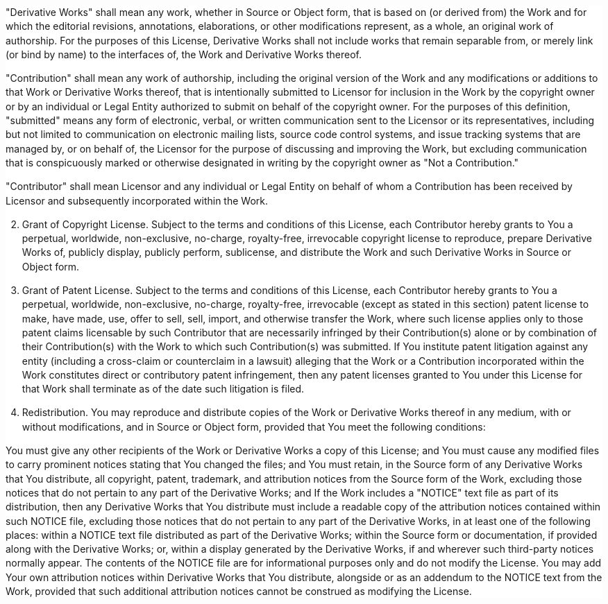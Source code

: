 "Derivative Works" shall mean any work, whether in Source or Object form, that is based on (or derived from) the Work and for which the editorial revisions, annotations, elaborations, or other modifications represent, as a whole, an original work of authorship. For the purposes of this License, Derivative Works shall not include works that remain separable from, or merely link (or bind by name) to the interfaces of, the Work and Derivative Works thereof.

"Contribution" shall mean any work of authorship, including the original version of the Work and any modifications or additions to that Work or Derivative Works thereof, that is intentionally submitted to Licensor for inclusion in the Work by the copyright owner or by an individual or Legal Entity authorized to submit on behalf of the copyright owner. For the purposes of this definition, "submitted" means any form of electronic, verbal, or written communication sent to the Licensor or its representatives, including but not limited to communication on electronic mailing lists, source code control systems, and issue tracking systems that are managed by, or on behalf of, the Licensor for the purpose of discussing and improving the Work, but excluding communication that is conspicuously marked or otherwise designated in writing by the copyright owner as "Not a Contribution."

"Contributor" shall mean Licensor and any individual or Legal Entity on behalf of whom a Contribution has been received by Licensor and subsequently incorporated within the Work.

2. Grant of Copyright License. Subject to the terms and conditions of this License, each Contributor hereby grants to You a perpetual, worldwide, non-exclusive, no-charge, royalty-free, irrevocable copyright license to reproduce, prepare Derivative Works of, publicly display, publicly perform, sublicense, and distribute the Work and such Derivative Works in Source or Object form.

3. Grant of Patent License. Subject to the terms and conditions of this License, each Contributor hereby grants to You a perpetual, worldwide, non-exclusive, no-charge, royalty-free, irrevocable (except as stated in this section) patent license to make, have made, use, offer to sell, sell, import, and otherwise transfer the Work, where such license applies only to those patent claims licensable by such Contributor that are necessarily infringed by their Contribution(s) alone or by combination of their Contribution(s) with the Work to which such Contribution(s) was submitted. If You institute patent litigation against any entity (including a cross-claim or counterclaim in a lawsuit) alleging that the Work or a Contribution incorporated within the Work constitutes direct or contributory patent infringement, then any patent licenses granted to You under this License for that Work shall terminate as of the date such litigation is filed.

4. Redistribution. You may reproduce and distribute copies of the Work or Derivative Works thereof in any medium, with or without modifications, and in Source or Object form, provided that You meet the following conditions:

You must give any other recipients of the Work or Derivative Works a copy of this License; and
You must cause any modified files to carry prominent notices stating that You changed the files; and
You must retain, in the Source form of any Derivative Works that You distribute, all copyright, patent, trademark, and attribution notices from the Source form of the Work, excluding those notices that do not pertain to any part of the Derivative Works; and
If the Work includes a "NOTICE" text file as part of its distribution, then any Derivative Works that You distribute must include a readable copy of the attribution notices contained within such NOTICE file, excluding those notices that do not pertain to any part of the Derivative Works, in at least one of the following places: within a NOTICE text file distributed as part of the Derivative Works; within the Source form or documentation, if provided along with the Derivative Works; or, within a display generated by the Derivative Works, if and wherever such third-party notices normally appear. The contents of the NOTICE file are for informational purposes only and do not modify the License. You may add Your own attribution notices within Derivative Works that You distribute, alongside or as an addendum to the NOTICE text from the Work, provided that such additional attribution notices cannot be construed as modifying the License. 
